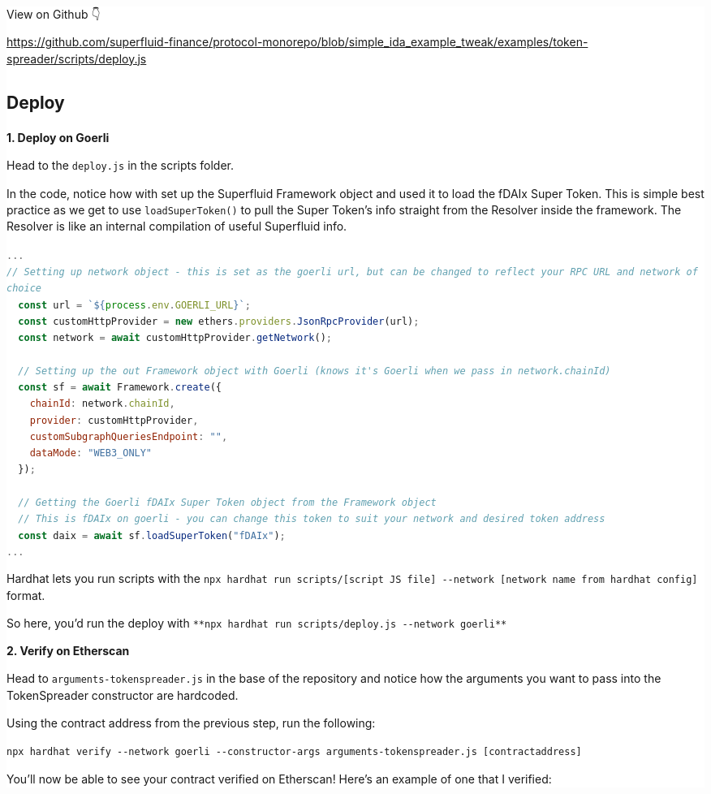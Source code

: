View on Github 👇

https://github.com/superfluid-finance/protocol-monorepo/blob/simple_ida_example_tweak/examples/token-spreader/scripts/deploy.js

## Deploy

**1. Deploy on Goerli**

Head to the `deploy.js` in the scripts folder.

In the code, notice how with set up the Superfluid Framework object and used it to load the fDAIx Super Token. This is simple best practice as we get to use `loadSuperToken()` to pull the Super Token’s info straight from the Resolver inside the framework. The Resolver is like an internal compilation of useful Superfluid info.

```jsx
...
// Setting up network object - this is set as the goerli url, but can be changed to reflect your RPC URL and network of choice
  const url = `${process.env.GOERLI_URL}`;
  const customHttpProvider = new ethers.providers.JsonRpcProvider(url);
  const network = await customHttpProvider.getNetwork();

  // Setting up the out Framework object with Goerli (knows it's Goerli when we pass in network.chainId)
  const sf = await Framework.create({
    chainId: network.chainId,
    provider: customHttpProvider,
    customSubgraphQueriesEndpoint: "",
    dataMode: "WEB3_ONLY"
  });

  // Getting the Goerli fDAIx Super Token object from the Framework object
  // This is fDAIx on goerli - you can change this token to suit your network and desired token address
  const daix = await sf.loadSuperToken("fDAIx");
...
```

Hardhat lets you run scripts with the `npx hardhat run scripts/[script JS file] --network [network name from hardhat config]` format.

So here, you’d run the deploy with `**npx hardhat run scripts/deploy.js --network goerli**`

**2. Verify on Etherscan**

Head to `arguments-tokenspreader.js` in the base of the repository and notice how the arguments you want to pass into the TokenSpreader constructor are hardcoded.

Using the contract address from the previous step, run the following:

`npx hardhat verify --network goerli --constructor-args arguments-tokenspreader.js [contractaddress]`

You’ll now be able to see your contract verified on Etherscan! Here’s an example of one that I verified:
